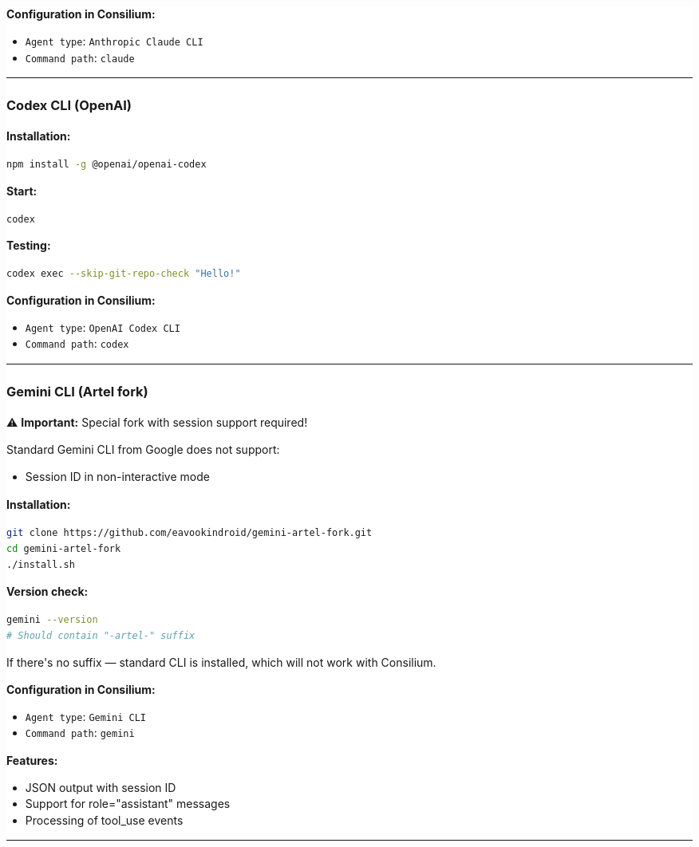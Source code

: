 **Configuration in Consilium:**
- `Agent type`: `Anthropic Claude CLI`
- `Command path`: `claude`

---

### Codex CLI (OpenAI)

**Installation:**
```bash
npm install -g @openai/openai-codex
```

**Start:**
```bash
codex
```

**Testing:**
```bash
codex exec --skip-git-repo-check "Hello!"
```

**Configuration in Consilium:**
- `Agent type`: `OpenAI Codex CLI`
- `Command path`: `codex`

---

### Gemini CLI (Artel fork)

⚠️ **Important:** Special fork with session support required!

Standard Gemini CLI from Google does not support:
- Session ID in non-interactive mode

**Installation:**
```bash
git clone https://github.com/eavookindroid/gemini-artel-fork.git
cd gemini-artel-fork
./install.sh
```

**Version check:**
```bash
gemini --version
# Should contain "-artel-" suffix
```

If there's no suffix — standard CLI is installed, which will not work with Consilium.

**Configuration in Consilium:**
- `Agent type`: `Gemini CLI`
- `Command path`: `gemini`

**Features:**
- JSON output with session ID
- Support for role="assistant" messages
- Processing of tool_use events

---